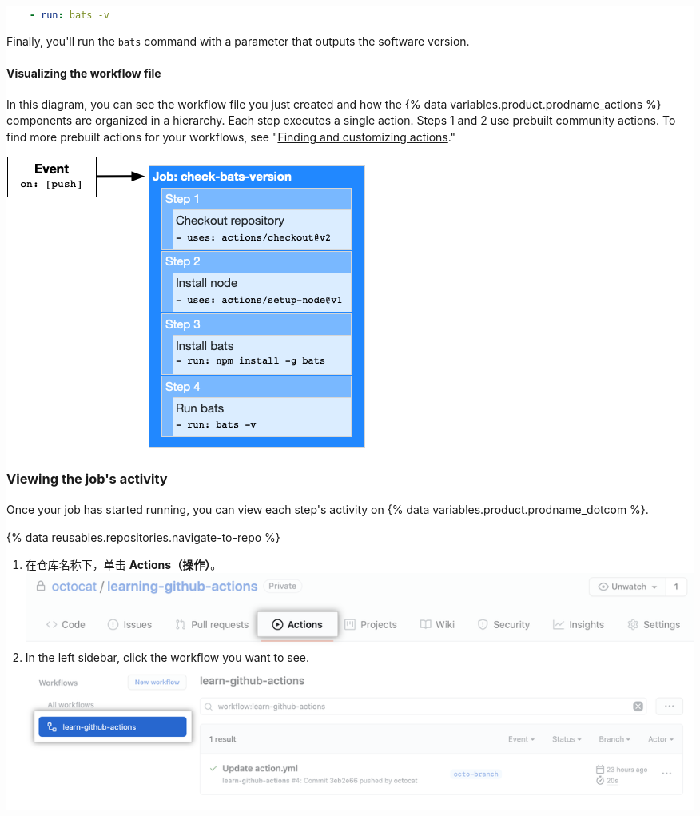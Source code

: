   ```yaml
      - run: bats -v
  ```
</td>
<td>
  Finally, you'll run the <code>bats</code> command with a parameter that outputs the software version.
</td>
</tr>
</table>

#### Visualizing the workflow file

In this diagram, you can see the workflow file you just created and how the {% data variables.product.prodname_actions %} components are organized in a hierarchy. Each step executes a single action. Steps 1 and 2 use prebuilt community actions. To find more prebuilt actions for your workflows, see "[Finding and customizing actions](/actions/learn-github-actions/finding-and-customizing-actions)."

![工作流程概述](/assets/images/help/images/overview-actions-event.png)


### Viewing the job's activity

Once your job has started running, you can view each step's activity on {% data variables.product.prodname_dotcom %}.

{% data reusables.repositories.navigate-to-repo %}
1. 在仓库名称下，单击 **Actions（操作）**。 ![Navigate to repository](/assets/images/help/images/learn-github-actions-repository.png)
1. In the left sidebar, click the workflow you want to see. ![Screenshot of workflow results](/assets/images/help/images/learn-github-actions-workflow.png)
